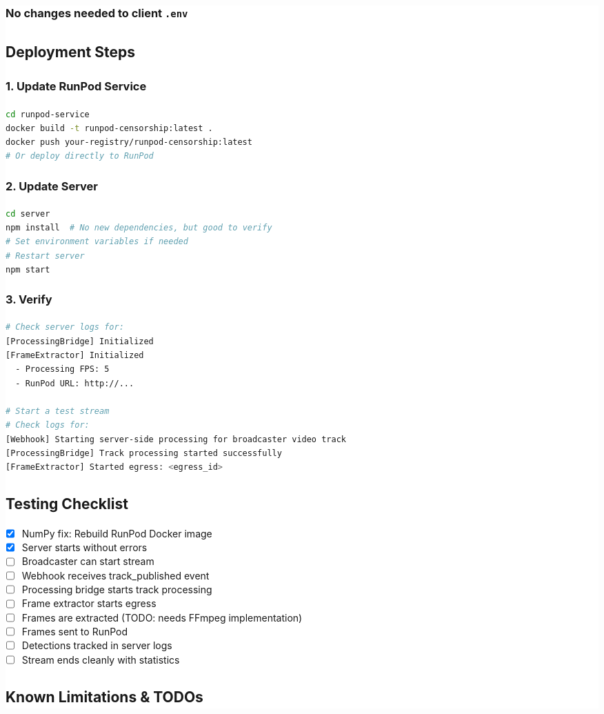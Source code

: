 ### No changes needed to client `.env`

## Deployment Steps

### 1. Update RunPod Service
```bash
cd runpod-service
docker build -t runpod-censorship:latest .
docker push your-registry/runpod-censorship:latest
# Or deploy directly to RunPod
```

### 2. Update Server
```bash
cd server
npm install  # No new dependencies, but good to verify
# Set environment variables if needed
# Restart server
npm start
```

### 3. Verify
```bash
# Check server logs for:
[ProcessingBridge] Initialized
[FrameExtractor] Initialized
  - Processing FPS: 5
  - RunPod URL: http://...

# Start a test stream
# Check logs for:
[Webhook] Starting server-side processing for broadcaster video track
[ProcessingBridge] Track processing started successfully
[FrameExtractor] Started egress: <egress_id>
```

## Testing Checklist

- [x] NumPy fix: Rebuild RunPod Docker image
- [x] Server starts without errors
- [ ] Broadcaster can start stream
- [ ] Webhook receives track_published event
- [ ] Processing bridge starts track processing
- [ ] Frame extractor starts egress
- [ ] Frames are extracted (TODO: needs FFmpeg implementation)
- [ ] Frames sent to RunPod
- [ ] Detections tracked in server logs
- [ ] Stream ends cleanly with statistics

## Known Limitations & TODOs
